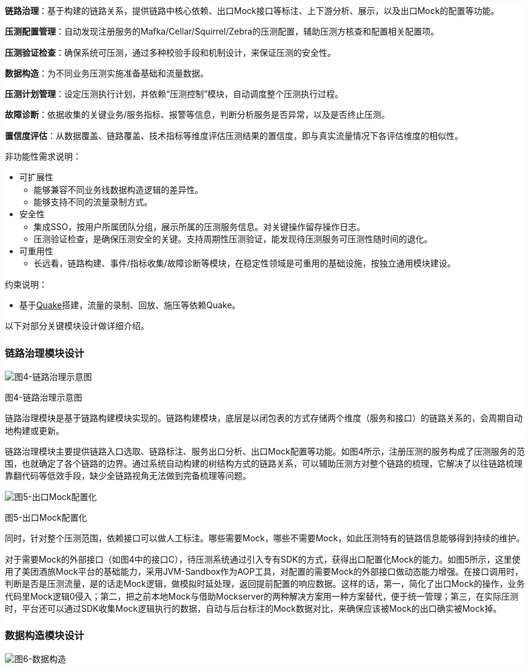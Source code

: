 **链路治理**：基于构建的链路关系，提供链路中核心依赖、出口Mock接口等标注、上下游分析、展示，以及出口Mock的配置等功能。

**压测配置管理**：自动发现注册服务的Mafka/Cellar/Squirrel/Zebra的压测配置，辅助压测方核查和配置相关配置项。

**压测验证检查**：确保系统可压测，通过多种校验手段和机制设计，来保证压测的安全性。

**数据构造**：为不同业务压测实施准备基础和流量数据。

**压测计划管理**：设定压测执行计划，并依赖“压测控制”模块，自动调度整个压测执行过程。

**故障诊断**：依据收集的关键业务/服务指标、报警等信息，判断分析服务是否异常，以及是否终止压测。

**置信度评估**：从数据覆盖、链路覆盖、技术指标等维度评估压测结果的置信度，即与真实流量情况下各评估维度的相似性。

非功能性需求说明：

- 可扩展性
  - 能够兼容不同业务线数据构造逻辑的差异性。
  - 能够支持不同的流量录制方式。
- 安全性
  - 集成SSO，按用户所属团队分组，展示所属的压测服务信息。对关键操作留存操作日志。
  - 压测验证检查，是确保压测安全的关键。支持周期性压测验证，能发现待压测服务可压测性随时间的退化。
- 可重用性
  - 长远看，链路构建、事件/指标收集/故障诊断等模块，在稳定性领域是可重用的基础设施，按独立通用模块建设。

约束说明：

- 基于[Quake](https://tech.meituan.com/quake_introduction.html)搭建，流量的录制、回放、施压等依赖Quake。

以下对部分关键模块设计做详细介绍。

### 链路治理模块设计

![图4-链路治理示意图](https://p0.meituan.net/travelcube/3d2a5695b650f906a6c7e0abe782b98885237.png)

图4-链路治理示意图



链路治理模块是基于链路构建模块实现的。链路构建模块，底层是以闭包表的方式存储两个维度（服务和接口）的链路关系的，会周期自动地构建或更新。

链路治理模块主要提供链路入口选取、链路标注、服务出口分析、出口Mock配置等功能。如图4所示，注册压测的服务构成了压测服务的范围，也就确定了各个链路的边界。通过系统自动构建的树结构方式的链路关系，可以辅助压测方对整个链路的梳理，它解决了以往链路梳理靠翻代码等低效手段，缺少全链路视角无法做到完备梳理等问题。

![图5-出口Mock配置化](https://p1.meituan.net/travelcube/c6ff0d063b40f7d46d68b44e8657aed9456290.png)

图5-出口Mock配置化



同时，针对整个压测范围，依赖接口可以做人工标注。哪些需要Mock，哪些不需要Mock，如此压测特有的链路信息能够得到持续的维护。

对于需要Mock的外部接口（如图4中的接口C），待压测系统通过引入专有SDK的方式，获得出口配置化Mock的能力。如图5所示，这里使用了美团酒旅Mock平台的基础能力，采用JVM-Sandbox作为AOP工具，对配置的需要Mock的外部接口做动态能力增强。在接口调用时，判断是否是压测流量，是的话走Mock逻辑，做模拟时延处理，返回提前配置的响应数据。这样的话，第一，简化了出口Mock的操作，业务代码里Mock逻辑0侵入；第二，把之前本地Mock与借助Mockserver的两种解决方案用一种方案替代，便于统一管理；第三，在实际压测时，平台还可以通过SDK收集Mock逻辑执行的数据，自动与后台标注的Mock数据对比，来确保应该被Mock的出口确实被Mock掉。

### 数据构造模块设计

![图6-数据构造](https://p0.meituan.net/travelcube/8da0910f4da60f0a24220bf6fcd1cee2494997.png)
